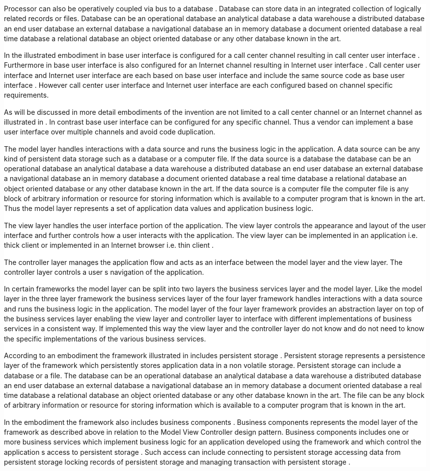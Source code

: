 Processor can also be operatively coupled via bus to a database . Database can store data in an integrated collection of logically related records or files. Database can be an operational database an analytical database a data warehouse a distributed database an end user database an external database a navigational database an in memory database a document oriented database a real time database a relational database an object oriented database or any other database known in the art.

In the illustrated embodiment in base user interface is configured for a call center channel resulting in call center user interface . Furthermore in base user interface is also configured for an Internet channel resulting in Internet user interface . Call center user interface and Internet user interface are each based on base user interface and include the same source code as base user interface . However call center user interface and Internet user interface are each configured based on channel specific requirements.

As will be discussed in more detail embodiments of the invention are not limited to a call center channel or an Internet channel as illustrated in . In contrast base user interface can be configured for any specific channel. Thus a vendor can implement a base user interface over multiple channels and avoid code duplication.

The model layer handles interactions with a data source and runs the business logic in the application. A data source can be any kind of persistent data storage such as a database or a computer file. If the data source is a database the database can be an operational database an analytical database a data warehouse a distributed database an end user database an external database a navigational database an in memory database a document oriented database a real time database a relational database an object oriented database or any other database known in the art. If the data source is a computer file the computer file is any block of arbitrary information or resource for storing information which is available to a computer program that is known in the art. Thus the model layer represents a set of application data values and application business logic.

The view layer handles the user interface portion of the application. The view layer controls the appearance and layout of the user interface and further controls how a user interacts with the application. The view layer can be implemented in an application i.e. thick client or implemented in an Internet browser i.e. thin client .

The controller layer manages the application flow and acts as an interface between the model layer and the view layer. The controller layer controls a user s navigation of the application.

In certain frameworks the model layer can be split into two layers the business services layer and the model layer. Like the model layer in the three layer framework the business services layer of the four layer framework handles interactions with a data source and runs the business logic in the application. The model layer of the four layer framework provides an abstraction layer on top of the business services layer enabling the view layer and controller layer to interface with different implementations of business services in a consistent way. If implemented this way the view layer and the controller layer do not know and do not need to know the specific implementations of the various business services.

According to an embodiment the framework illustrated in includes persistent storage . Persistent storage represents a persistence layer of the framework which persistently stores application data in a non volatile storage. Persistent storage can include a database or a file. The database can be an operational database an analytical database a data warehouse a distributed database an end user database an external database a navigational database an in memory database a document oriented database a real time database a relational database an object oriented database or any other database known in the art. The file can be any block of arbitrary information or resource for storing information which is available to a computer program that is known in the art.

In the embodiment the framework also includes business components . Business components represents the model layer of the framework as described above in relation to the Model View Controller design pattern. Business components includes one or more business services which implement business logic for an application developed using the framework and which control the application s access to persistent storage . Such access can include connecting to persistent storage accessing data from persistent storage locking records of persistent storage and managing transaction with persistent storage .
